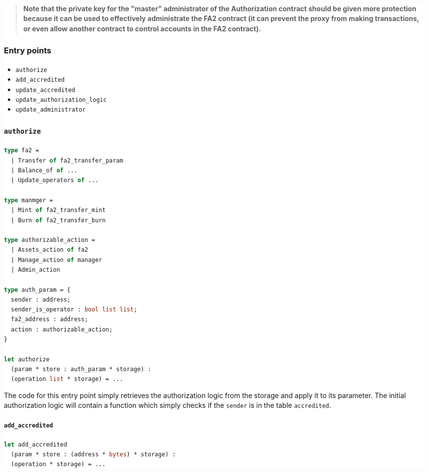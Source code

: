 > **Note that the private key for the "master" administrator of the
> Authorization contract should be given more protection because it can be used
> to effectively administrate the FA2 contract (it can prevent the proxy from
> making transactions, or even allow another contract to control accounts in the
> FA2 contract).**
  
### Entry points

- `authorize`
- `add_accredited`
- `update_accredited`
- `update_authorization_logic`
- `update_administrator`

### `authorize`

```ocaml
type fa2 = 
  | Transfer of fa2_transfer_param
  | Balance_of of ...
  | Update_operators of ...

type manmger = 
  | Mint of fa2_transfer_mint
  | Burn of fa2_transfer_burn

type authorizable_action =
  | Assets_action of fa2
  | Manage_action of manager
  | Admin_action

type auth_param = {
  sender : address;
  sender_is_operator : bool list list;
  fa2_address : address;
  action : authorizable_action;
}

let authorize
  (param * store : auth_param * storage) :
  (operation list * storage) = ...
```

The code for this entry point simply retrieves the authorization logic from
the storage and apply it to its parameter. The initial authorization logic will
contain a function which simply checks if the `sender` is in the table
`accredited`.

#### `add_accredited`

```ocaml
let add_accredited
  (param * store : (address * bytes) * storage) :
  (operation * storage) = ...
```

